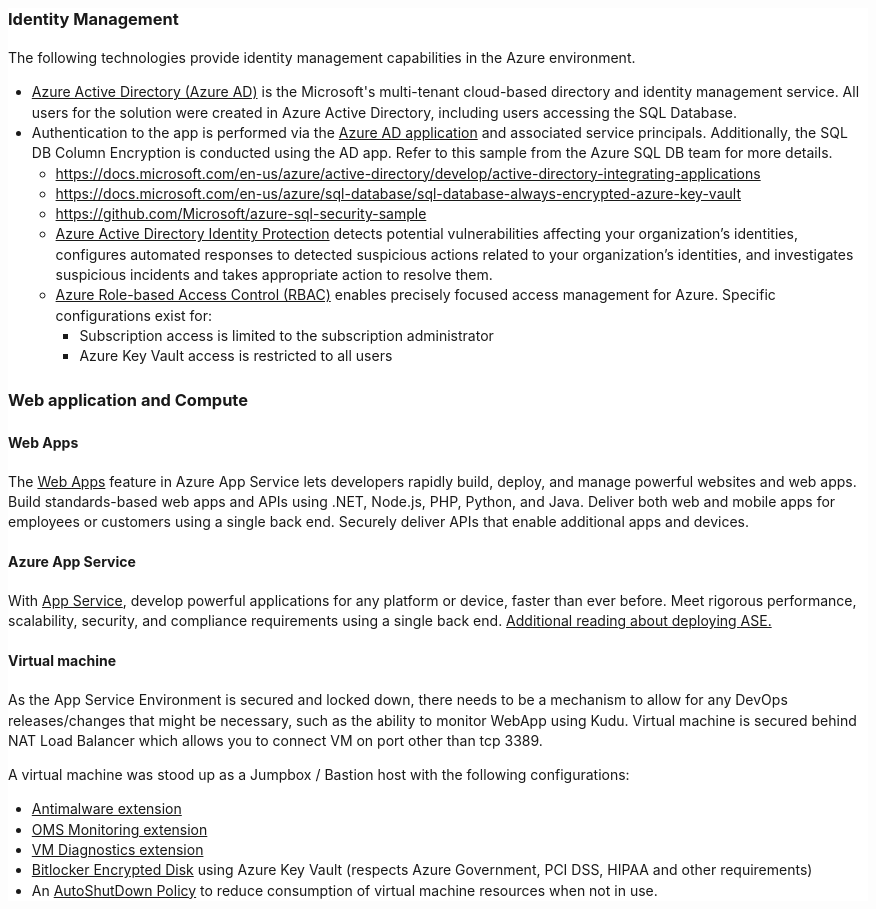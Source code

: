 ### Identity Management

The following technologies provide identity management capabilities in the Azure environment.
- [Azure Active Directory (Azure AD)](https://azure.microsoft.com/en-us/services/active-directory/) is the Microsoft's multi-tenant cloud-based directory and identity management service. All users for the solution were created in Azure Active Directory, including users accessing the SQL Database.
- Authentication to the app is performed via the [Azure AD application](https://docs.microsoft.com/en-us/azure/active-directory/develop/active-directory-integrating-applications) and associated service principals. Additionally, the SQL DB Column Encryption is conducted using the AD app. Refer to this sample from the Azure SQL DB team for more details.
    - https://docs.microsoft.com/en-us/azure/active-directory/develop/active-directory-integrating-applications
    - https://docs.microsoft.com/en-us/azure/sql-database/sql-database-always-encrypted-azure-key-vault
    - https://github.com/Microsoft/azure-sql-security-sample
    - [Azure Active Directory Identity Protection](https://docs.microsoft.com/en-us/azure/active-directory/active-directory-identityprotection) detects potential vulnerabilities affecting your organization’s identities, configures automated responses to detected suspicious actions related to your organization’s identities, and investigates suspicious incidents and takes appropriate action to resolve them.
    - [Azure Role-based Access Control (RBAC)](https://docs.microsoft.com/en-us/azure/active-directory/role-based-access-control-configure) enables precisely focused access management for Azure. Specific configurations exist for:
        - Subscription access is limited to the subscription administrator
        - Azure Key Vault access is restricted to all users
    
### Web application and Compute

#### Web Apps

The [Web Apps](https://azure.microsoft.com/en-us/services/app-service/web/) feature in Azure App Service lets developers rapidly build, deploy, and manage powerful websites and web apps. Build standards-based web apps and APIs using .NET, Node.js, PHP, Python, and Java. Deliver both web and mobile apps for employees or customers using a single back end. Securely deliver APIs that enable additional apps and devices.

#### Azure App Service

With [App
Service](https://azure.microsoft.com/en-us/services/app-service/?b=16.52), develop powerful applications for any platform or device, faster than ever before. Meet rigorous performance, scalability, security, and compliance requirements using a single back end. [Additional reading about deploying ASE.](http://sabbour.me/how-to-run-an-app-service-behind-a-waf-enabled-application-gateway/)

#### Virtual machine

As the App Service Environment is secured and locked down, there needs to be a mechanism to allow for any DevOps releases/changes that might be necessary, such as the ability to monitor WebApp using Kudu. Virtual machine is secured behind NAT Load Balancer which allows you to connect
VM on port other than tcp 3389. 

A virtual machine was stood up as a Jumpbox / Bastion host with the following configurations:

-   [Antimalware extension](https://docs.microsoft.com/en-us/azure/security/azure-security-antimalware)
-   [OMS Monitoring extension](https://docs.microsoft.com/en-us/azure/virtual-machines/virtual-machines-windows-extensions-oms)
-   [VM Diagnostics extension](https://docs.microsoft.com/en-us/azure/virtual-machines/virtual-machines-windows-extensions-diagnostics-template)
-   [Bitlocker Encrypted Disk](https://docs.microsoft.com/en-us/azure/security/azure-security-disk-encryption)
    using Azure Key Vault (respects Azure Government, PCI DSS, HIPAA and other requirements)
-   An [AutoShutDown Policy](https://azure.microsoft.com/en-us/blog/announcing-auto-shutdown-for-vms-using-azure-resource-manager/)
    to reduce consumption of virtual machine resources when not in use.
